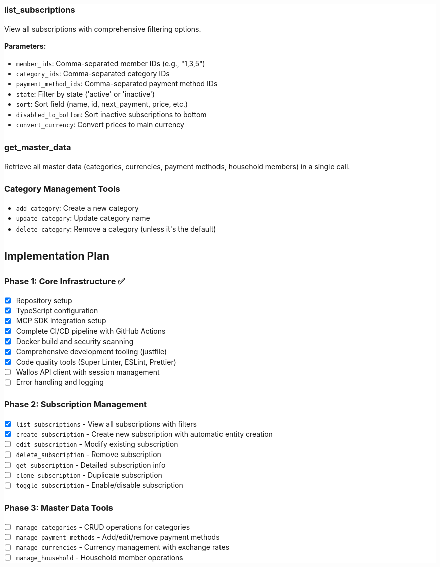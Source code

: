 ### list_subscriptions

View all subscriptions with comprehensive filtering options.

**Parameters:**
- `member_ids`: Comma-separated member IDs (e.g., "1,3,5")
- `category_ids`: Comma-separated category IDs
- `payment_method_ids`: Comma-separated payment method IDs
- `state`: Filter by state ('active' or 'inactive')
- `sort`: Sort field (name, id, next_payment, price, etc.)
- `disabled_to_bottom`: Sort inactive subscriptions to bottom
- `convert_currency`: Convert prices to main currency

### get_master_data

Retrieve all master data (categories, currencies, payment methods, household members) in a single call.

### Category Management Tools

- `add_category`: Create a new category
- `update_category`: Update category name
- `delete_category`: Remove a category (unless it's the default)

## Implementation Plan

### Phase 1: Core Infrastructure ✅

- [x] Repository setup
- [x] TypeScript configuration
- [x] MCP SDK integration setup
- [x] Complete CI/CD pipeline with GitHub Actions
- [x] Docker build and security scanning
- [x] Comprehensive development tooling (justfile)
- [x] Code quality tools (Super Linter, ESLint, Prettier)
- [ ] Wallos API client with session management
- [ ] Error handling and logging

### Phase 2: Subscription Management

- [x] `list_subscriptions` - View all subscriptions with filters
- [x] `create_subscription` - Create new subscription with automatic entity creation
- [ ] `edit_subscription` - Modify existing subscription
- [ ] `delete_subscription` - Remove subscription
- [ ] `get_subscription` - Detailed subscription info
- [ ] `clone_subscription` - Duplicate subscription
- [ ] `toggle_subscription` - Enable/disable subscription

### Phase 3: Master Data Tools

- [ ] `manage_categories` - CRUD operations for categories
- [ ] `manage_payment_methods` - Add/edit/remove payment methods
- [ ] `manage_currencies` - Currency management with exchange rates
- [ ] `manage_household` - Household member operations
